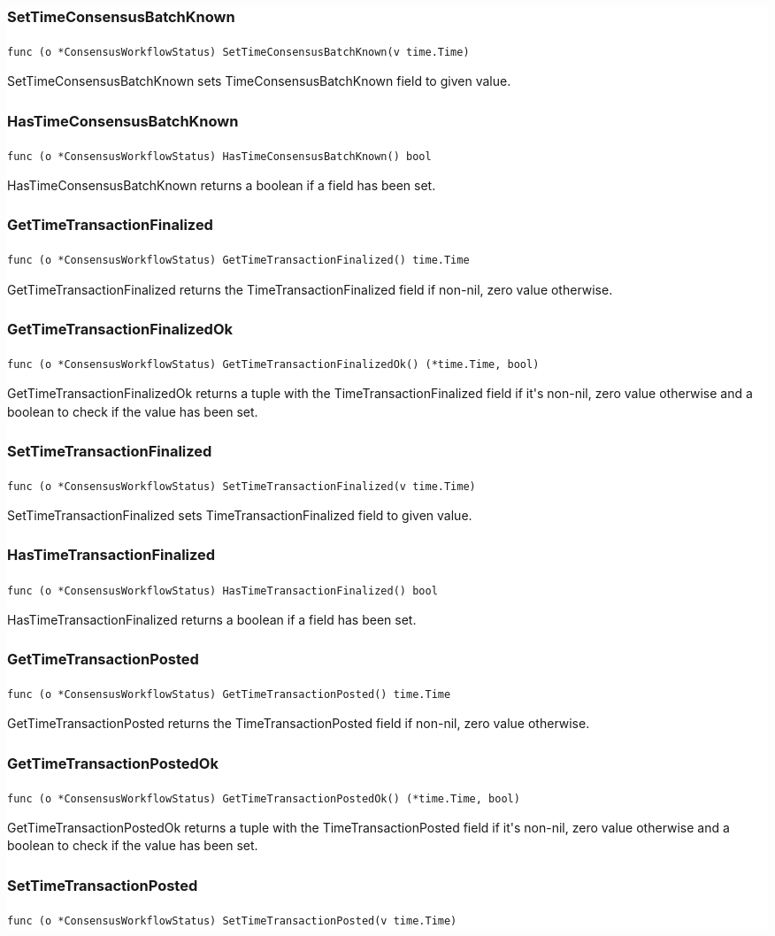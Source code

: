### SetTimeConsensusBatchKnown

`func (o *ConsensusWorkflowStatus) SetTimeConsensusBatchKnown(v time.Time)`

SetTimeConsensusBatchKnown sets TimeConsensusBatchKnown field to given value.

### HasTimeConsensusBatchKnown

`func (o *ConsensusWorkflowStatus) HasTimeConsensusBatchKnown() bool`

HasTimeConsensusBatchKnown returns a boolean if a field has been set.

### GetTimeTransactionFinalized

`func (o *ConsensusWorkflowStatus) GetTimeTransactionFinalized() time.Time`

GetTimeTransactionFinalized returns the TimeTransactionFinalized field if non-nil, zero value otherwise.

### GetTimeTransactionFinalizedOk

`func (o *ConsensusWorkflowStatus) GetTimeTransactionFinalizedOk() (*time.Time, bool)`

GetTimeTransactionFinalizedOk returns a tuple with the TimeTransactionFinalized field if it's non-nil, zero value otherwise
and a boolean to check if the value has been set.

### SetTimeTransactionFinalized

`func (o *ConsensusWorkflowStatus) SetTimeTransactionFinalized(v time.Time)`

SetTimeTransactionFinalized sets TimeTransactionFinalized field to given value.

### HasTimeTransactionFinalized

`func (o *ConsensusWorkflowStatus) HasTimeTransactionFinalized() bool`

HasTimeTransactionFinalized returns a boolean if a field has been set.

### GetTimeTransactionPosted

`func (o *ConsensusWorkflowStatus) GetTimeTransactionPosted() time.Time`

GetTimeTransactionPosted returns the TimeTransactionPosted field if non-nil, zero value otherwise.

### GetTimeTransactionPostedOk

`func (o *ConsensusWorkflowStatus) GetTimeTransactionPostedOk() (*time.Time, bool)`

GetTimeTransactionPostedOk returns a tuple with the TimeTransactionPosted field if it's non-nil, zero value otherwise
and a boolean to check if the value has been set.

### SetTimeTransactionPosted

`func (o *ConsensusWorkflowStatus) SetTimeTransactionPosted(v time.Time)`
